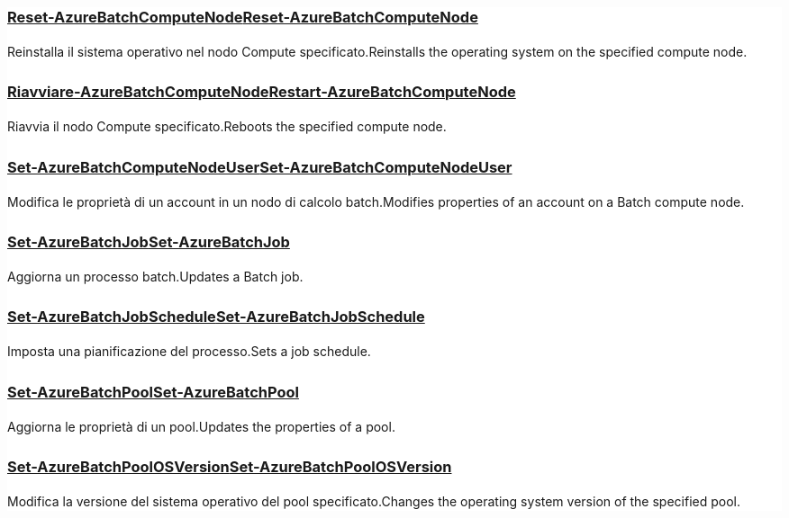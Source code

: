 ### [<span data-ttu-id="f0682-207">Reset-AzureBatchComputeNode</span><span class="sxs-lookup"><span data-stu-id="f0682-207">Reset-AzureBatchComputeNode</span></span>](Reset-AzureBatchComputeNode.md)
<span data-ttu-id="f0682-208">Reinstalla il sistema operativo nel nodo Compute specificato.</span><span class="sxs-lookup"><span data-stu-id="f0682-208">Reinstalls the operating system on the specified compute node.</span></span>

### [<span data-ttu-id="f0682-209">Riavviare-AzureBatchComputeNode</span><span class="sxs-lookup"><span data-stu-id="f0682-209">Restart-AzureBatchComputeNode</span></span>](Restart-AzureBatchComputeNode.md)
<span data-ttu-id="f0682-210">Riavvia il nodo Compute specificato.</span><span class="sxs-lookup"><span data-stu-id="f0682-210">Reboots the specified compute node.</span></span>

### [<span data-ttu-id="f0682-211">Set-AzureBatchComputeNodeUser</span><span class="sxs-lookup"><span data-stu-id="f0682-211">Set-AzureBatchComputeNodeUser</span></span>](Set-AzureBatchComputeNodeUser.md)
<span data-ttu-id="f0682-212">Modifica le proprietà di un account in un nodo di calcolo batch.</span><span class="sxs-lookup"><span data-stu-id="f0682-212">Modifies properties of an account on a Batch compute node.</span></span>

### [<span data-ttu-id="f0682-213">Set-AzureBatchJob</span><span class="sxs-lookup"><span data-stu-id="f0682-213">Set-AzureBatchJob</span></span>](Set-AzureBatchJob.md)
<span data-ttu-id="f0682-214">Aggiorna un processo batch.</span><span class="sxs-lookup"><span data-stu-id="f0682-214">Updates a Batch job.</span></span>

### [<span data-ttu-id="f0682-215">Set-AzureBatchJobSchedule</span><span class="sxs-lookup"><span data-stu-id="f0682-215">Set-AzureBatchJobSchedule</span></span>](Set-AzureBatchJobSchedule.md)
<span data-ttu-id="f0682-216">Imposta una pianificazione del processo.</span><span class="sxs-lookup"><span data-stu-id="f0682-216">Sets a job schedule.</span></span>

### [<span data-ttu-id="f0682-217">Set-AzureBatchPool</span><span class="sxs-lookup"><span data-stu-id="f0682-217">Set-AzureBatchPool</span></span>](Set-AzureBatchPool.md)
<span data-ttu-id="f0682-218">Aggiorna le proprietà di un pool.</span><span class="sxs-lookup"><span data-stu-id="f0682-218">Updates the properties of a pool.</span></span>

### [<span data-ttu-id="f0682-219">Set-AzureBatchPoolOSVersion</span><span class="sxs-lookup"><span data-stu-id="f0682-219">Set-AzureBatchPoolOSVersion</span></span>](Set-AzureBatchPoolOSVersion.md)
<span data-ttu-id="f0682-220">Modifica la versione del sistema operativo del pool specificato.</span><span class="sxs-lookup"><span data-stu-id="f0682-220">Changes the operating system version of the specified pool.</span></span>
